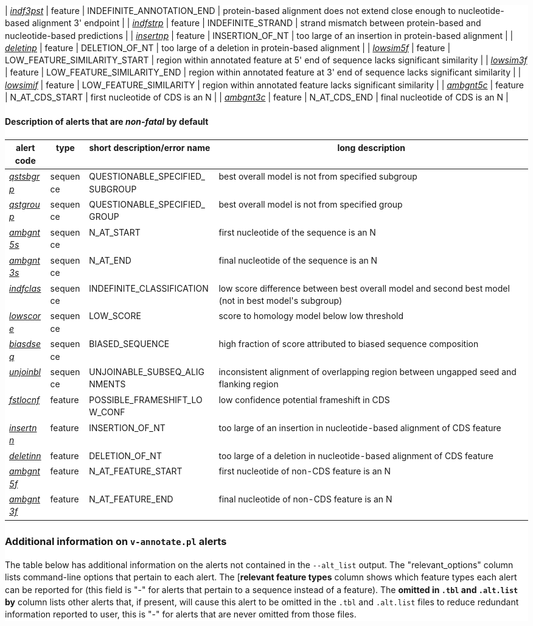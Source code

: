 | [*indf3pst*](#indf3pst2)  | feature  | INDEFINITE_ANNOTATION_END       | <a name="indf3pst1"></a> protein-based alignment does not extend close enough to nucleotide-based alignment 3' endpoint | 
| [*indfstrp*](#indfstrp2)  | feature  | INDEFINITE_STRAND               | <a name="indfstrp1"></a> strand mismatch between protein-based and nucleotide-based predictions | 
| [*insertnp*](#insertnp2)  | feature  | INSERTION_OF_NT                 | <a name="insertnp1"></a> too large of an insertion in protein-based alignment | 
| [*deletinp*](#deletinp2)  | feature  | DELETION_OF_NT                  | <a name="deletinp1"></a> too large of a deletion in protein-based alignment | 
| [*lowsim5f*](#lowsim5f2)  | feature  | LOW_FEATURE_SIMILARITY_START    | <a name="lowsim5f1"></a> region within annotated feature at 5' end of sequence lacks significant similarity |
| [*lowsim3f*](#lowsim3f2)  | feature  | LOW_FEATURE_SIMILARITY_END      | <a name="lowsim3f1"></a> region within annotated feature at 3' end of sequence lacks significant similarity | 
| [*lowsimif*](#lowsimif2)  | feature  | LOW_FEATURE_SIMILARITY          | <a name="lowsimif1"></a> region within annotated feature lacks significant similarity  |
| [*ambgnt5c*](#ambgnt5c2)  | feature  | N_AT_CDS_START                  | <a name="ambgnt5c1"></a> first nucleotide of CDS is an N | 
| [*ambgnt3c*](#ambgnt3c2)  | feature  | N_AT_CDS_END                    | <a name="ambgnt3c1"></a> final nucleotide of CDS is an N | 

#### Description of alerts that are *non-fatal* by default <a name="nonfatal1"></a>
| alert code | type | short description/error name | long description |
|------------|-------|------------------------------|------------------|
| [*qstsbgrp*](#qstsbgrp2)  | sequence | QUESTIONABLE_SPECIFIED_SUBGROUP | <a name="qstsbgrp1"></a> best overall model is not from specified subgroup  |
| [*qstgroup*](#qstgroup2)  | sequence | QUESTIONABLE_SPECIFIED_GROUP    | <a name="qstgroup1"></a> best overall model is not from specified group  |
| [*ambgnt5s*](#ambgnt5s2)  | sequence | N_AT_START                      | <a name="ambgnt5s1"></a> first nucleotide of the sequence is an N |
| [*ambgnt3s*](#ambgnt3s2)  | sequence | N_AT_END                        | <a name="ambgnt3s2"></a> final nucleotide of the sequence is an N |
| [*indfclas*](#indfclas2)  | sequence | INDEFINITE_CLASSIFICATION       | <a name="indfclas1"></a> low score difference between best overall model and second best model (not in best model's subgroup)  |
| [*lowscore*](#lowscore2)  | sequence | LOW_SCORE                       | <a name="lowscore1"></a> score to homology model below low threshold | [`--lowsc`](#options-alerts) | 
| [*biasdseq*](#biasdseq2)  | sequence | BIASED_SEQUENCE                 | <a name="biasdseq1"></a> high fraction of score attributed to biased sequence composition  |
| [*unjoinbl*](#unjoinbl2)  | sequence | UNJOINABLE_SUBSEQ_ALIGNMENTS    | <a name="unjoinbl1"></a> inconsistent alignment of overlapping region between ungapped seed and flanking region |
| [*fstlocnf*](#fstlocnf2)  | feature  | POSSIBLE_FRAMESHIFT_LOW_CONF    | <a name="fstlocnf1"></a> low confidence potential frameshift in CDS |
| [*insertnn*](#insertnn2)  | feature  | INSERTION_OF_NT                 | <a name="insertnn1"></a> too large of an insertion in nucleotide-based alignment of CDS feature | 
| [*deletinn*](#deletinn2)  | feature  | DELETION_OF_NT                  | <a name="deletinn1"></a> too large of a deletion in nucleotide-based alignment of CDS feature | 
| [*ambgnt5f*](#ambgnt5f2)  | feature  | N_AT_FEATURE_START              | <a name="ambgnt5f1"></a> first nucleotide of non-CDS feature is an N |
| [*ambgnt3f*](#ambgnt3f2)  | feature  | N_AT_FEATURE_END                | <a name="ambgnt3f1"></a> final nucleotide of non-CDS feature is an N |

### Additional information on `v-annotate.pl` alerts <a name="alerts2"></a> 

The table below has additional information on the alerts 
not contained in the `--alt_list` output.
The "relevant_options" column lists command-line options that 
pertain to each alert. The [**relevant feature types** column
shows which feature types each alert can be reported for (this field is "-" for 
alerts that pertain to a sequence instead of a feature).  The
**omitted in `.tbl` and `.alt.list` by** column lists other alerts
that, if present, will cause this alert to be omitted in the `.tbl`
and `.alt.list` files to reduce redundant information reported to
user, this is "-" for alerts that are never omitted from those files.

